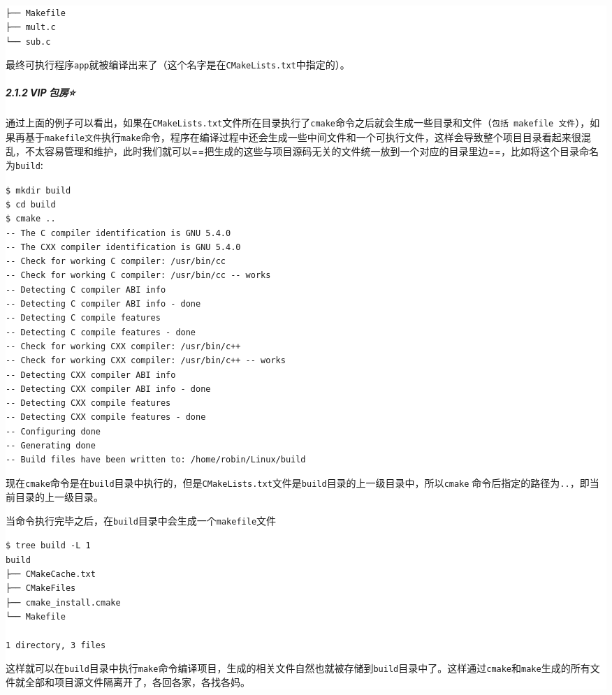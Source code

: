    ```shell
   ├── Makefile
   ├── mult.c
   └── sub.c
   ```

   最终可执行程序`app`就被编译出来了（这个名字是在`CMakeLists.txt`中指定的）。

##### 2.1.2 VIP 包房⭐

通过上面的例子可以看出，如果在`CMakeLists.txt`文件所在目录执行了`cmake`命令之后就会生成一些目录和文件（`包括 makefile 文件`），如果再基于`makefile文件`执行`make`命令，程序在编译过程中还会生成一些中间文件和一个可执行文件，这样会导致整个项目目录看起来很混乱，不太容易管理和维护，此时我们就可以==把生成的这些与项目源码无关的文件统一放到一个对应的目录里边==，比如将这个目录命名为`build`:

```shell
$ mkdir build
$ cd build
$ cmake ..
-- The C compiler identification is GNU 5.4.0
-- The CXX compiler identification is GNU 5.4.0
-- Check for working C compiler: /usr/bin/cc
-- Check for working C compiler: /usr/bin/cc -- works
-- Detecting C compiler ABI info
-- Detecting C compiler ABI info - done
-- Detecting C compile features
-- Detecting C compile features - done
-- Check for working CXX compiler: /usr/bin/c++
-- Check for working CXX compiler: /usr/bin/c++ -- works
-- Detecting CXX compiler ABI info
-- Detecting CXX compiler ABI info - done
-- Detecting CXX compile features
-- Detecting CXX compile features - done
-- Configuring done
-- Generating done
-- Build files have been written to: /home/robin/Linux/build
```

现在`cmake`命令是在`build`目录中执行的，但是`CMakeLists.txt`文件是`build`目录的上一级目录中，所以`cmake` 命令后指定的路径为`..`，即当前目录的上一级目录。

当命令执行完毕之后，在`build`目录中会生成一个`makefile`文件

```shell
$ tree build -L 1
build
├── CMakeCache.txt
├── CMakeFiles
├── cmake_install.cmake
└── Makefile

1 directory, 3 files
```

这样就可以在`build`目录中执行`make`命令编译项目，生成的相关文件自然也就被存储到`build`目录中了。这样通过`cmake`和`make`生成的所有文件就全部和项目源文件隔离开了，各回各家，各找各妈。
